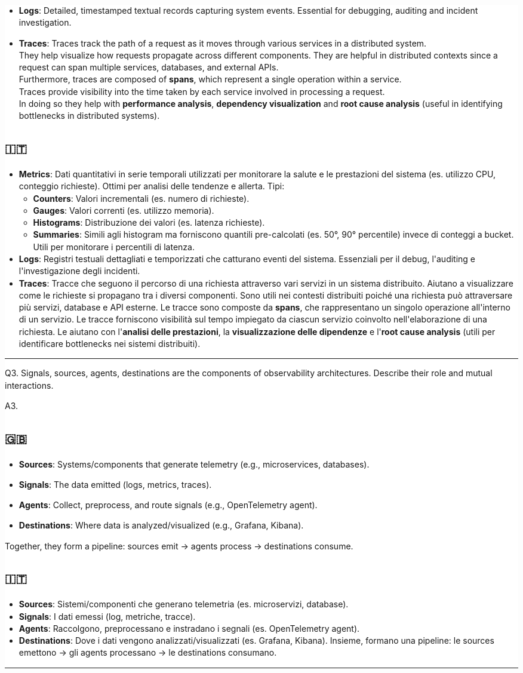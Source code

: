 - **Logs**: Detailed, timestamped textual records capturing system events. Essential for debugging, auditing and incident investigation.

- **Traces**: Traces track the path of a request as it moves through various services in a distributed system.  
They help visualize how requests propagate across different components. They are helpful in distributed contexts since a request can span multiple services, databases, and external APIs.  
Furthermore, traces are composed of **spans**, which represent a single operation within a service.  
Traces provide visibility into the time taken by each service involved in processing a request.  
In doing so they help with **performance analysis**, **dependency visualization** and **root cause analysis** (useful in identifying bottlenecks in distributed systems).

## 🇮🇹
- **Metrics**: Dati quantitativi in serie temporali utilizzati per monitorare la salute e le prestazioni del sistema (es. utilizzo CPU, conteggio richieste). Ottimi per analisi delle tendenze e allerta.
Tipi:
    - **Counters**: Valori incrementali (es. numero di richieste).
    - **Gauges**: Valori correnti (es. utilizzo memoria).
    - **Histograms**: Distribuzione dei valori (es. latenza richieste).
    - **Summaries**: Simili agli histogram ma forniscono quantili pre-calcolati (es. 50°, 90° percentile) invece di conteggi a bucket. Utili per monitorare i percentili di latenza.
- **Logs**: Registri testuali dettagliati e temporizzati che catturano eventi del sistema. Essenziali per il debug, l'auditing e l'investigazione degli incidenti.
- **Traces**: Tracce che seguono il percorso di una richiesta attraverso vari servizi in un sistema distribuito.
Aiutano a visualizzare come le richieste si propagano tra i diversi componenti. Sono utili nei contesti distribuiti poiché una richiesta può attraversare più servizi, database e API esterne.
Le tracce sono composte da **spans**, che rappresentano un singolo operazione all'interno di un servizio.
Le tracce forniscono visibilità sul tempo impiegato da ciascun servizio coinvolto nell'elaborazione di una richiesta.
Le aiutano con l'**analisi delle prestazioni**, la **visualizzazione delle dipendenze** e l'**root cause analysis** (utili per identificare bottlenecks nei sistemi distribuiti).

---
Q3. Signals, sources, agents, destinations are the components of observability architectures. Describe their role and mutual interactions.

A3. 

## 🇬🇧
- **Sources**: Systems/components that generate telemetry (e.g., microservices, databases).

- **Signals**: The data emitted (logs, metrics, traces).

- **Agents**: Collect, preprocess, and route signals (e.g., OpenTelemetry agent).

- **Destinations**: Where data is analyzed/visualized (e.g., Grafana, Kibana).

Together, they form a pipeline: sources emit → agents process → destinations consume.

## 🇮🇹
- **Sources**: Sistemi/componenti che generano telemetria (es. microservizi, database).
- **Signals**: I dati emessi (log, metriche, tracce).
- **Agents**: Raccolgono, preprocessano e instradano i segnali (es. OpenTelemetry agent).
- **Destinations**: Dove i dati vengono analizzati/visualizzati (es. Grafana, Kibana).
Insieme, formano una pipeline: le sources emettono → gli agents processano → le destinations consumano.

---